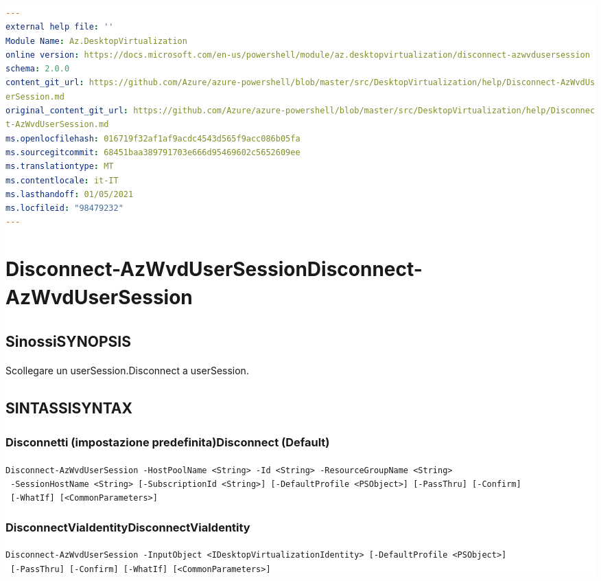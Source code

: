 ```yaml
---
external help file: ''
Module Name: Az.DesktopVirtualization
online version: https://docs.microsoft.com/en-us/powershell/module/az.desktopvirtualization/disconnect-azwvdusersession
schema: 2.0.0
content_git_url: https://github.com/Azure/azure-powershell/blob/master/src/DesktopVirtualization/help/Disconnect-AzWvdUserSession.md
original_content_git_url: https://github.com/Azure/azure-powershell/blob/master/src/DesktopVirtualization/help/Disconnect-AzWvdUserSession.md
ms.openlocfilehash: 016719f32af1af9acdc4543d565f9acc086b05fa
ms.sourcegitcommit: 68451baa389791703e666d95469602c5652609ee
ms.translationtype: MT
ms.contentlocale: it-IT
ms.lasthandoff: 01/05/2021
ms.locfileid: "98479232"
---
```

# <span data-ttu-id="a3e03-101">Disconnect-AzWvdUserSession</span><span class="sxs-lookup"><span data-stu-id="a3e03-101">Disconnect-AzWvdUserSession</span></span>

## <span data-ttu-id="a3e03-102">Sinossi</span><span class="sxs-lookup"><span data-stu-id="a3e03-102">SYNOPSIS</span></span>
<span data-ttu-id="a3e03-103">Scollegare un userSession.</span><span class="sxs-lookup"><span data-stu-id="a3e03-103">Disconnect a userSession.</span></span>

## <span data-ttu-id="a3e03-104">SINTASSI</span><span class="sxs-lookup"><span data-stu-id="a3e03-104">SYNTAX</span></span>

### <span data-ttu-id="a3e03-105">Disconnetti (impostazione predefinita)</span><span class="sxs-lookup"><span data-stu-id="a3e03-105">Disconnect (Default)</span></span>
```
Disconnect-AzWvdUserSession -HostPoolName <String> -Id <String> -ResourceGroupName <String>
 -SessionHostName <String> [-SubscriptionId <String>] [-DefaultProfile <PSObject>] [-PassThru] [-Confirm]
 [-WhatIf] [<CommonParameters>]
```

### <span data-ttu-id="a3e03-106">DisconnectViaIdentity</span><span class="sxs-lookup"><span data-stu-id="a3e03-106">DisconnectViaIdentity</span></span>
```
Disconnect-AzWvdUserSession -InputObject <IDesktopVirtualizationIdentity> [-DefaultProfile <PSObject>]
 [-PassThru] [-Confirm] [-WhatIf] [<CommonParameters>]
```
